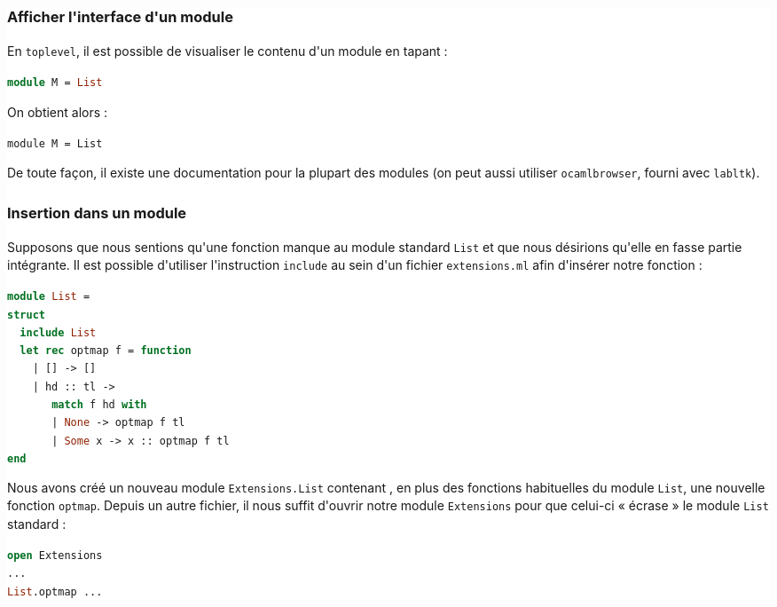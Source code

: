 ### Afficher l'interface d'un module

En `toplevel`, il est possible de visualiser le contenu d'un
module en tapant :

```ocaml
module M = List
```

On obtient alors :

```ocamltop
module M = List
```

De toute façon, il existe une documentation pour la plupart des modules
(on peut aussi utiliser `ocamlbrowser`, fourni avec `labltk`).

### Insertion dans un module

Supposons que nous sentions qu'une fonction manque au module standard
`List` et que nous désirions qu'elle en fasse partie intégrante.
Il est possible d'utiliser l'instruction `include` au sein d'un
fichier `extensions.ml` afin d'insérer notre fonction :

```ocaml
module List =
struct
  include List
  let rec optmap f = function
    | [] -> []
    | hd :: tl ->
       match f hd with
       | None -> optmap f tl
       | Some x -> x :: optmap f tl
end
```
Nous avons créé un nouveau module `Extensions.List` contenant , en
plus des fonctions habituelles du module `List`, une nouvelle
fonction `optmap`.  Depuis un autre fichier, il nous suffit
d'ouvrir notre module `Extensions` pour que celui-ci « écrase » le
module `List` standard :

```ocaml
open Extensions
...
List.optmap ...
```
